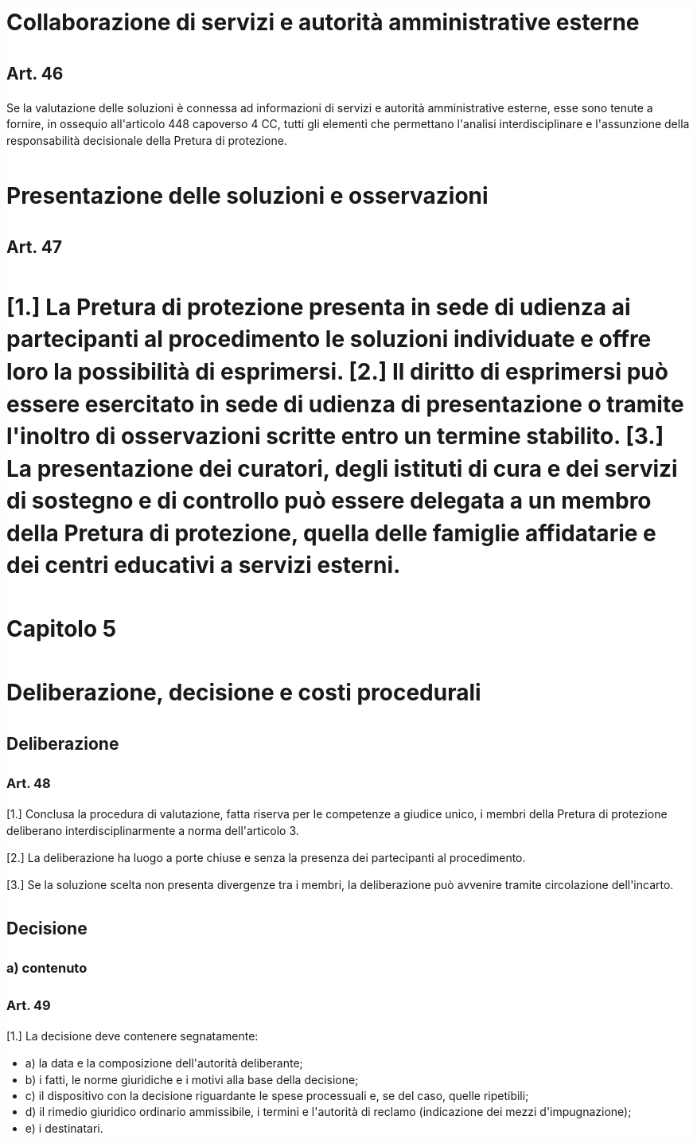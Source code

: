 # Collaborazione di servizi e autorità amministrative esterne
## Art. 46
Se la valutazione delle soluzioni è connessa ad informazioni di servizi e autorità amministrative esterne, esse sono tenute a fornire, in ossequio all'articolo 448 capoverso 4 CC, tutti gli elementi che permettano l'analisi interdisciplinare e l'assunzione della responsabilità decisionale della Pretura di protezione.

# Presentazione delle soluzioni e osservazioni
## Art. 47
[1.] La Pretura di protezione presenta in sede di udienza ai partecipanti al procedimento le soluzioni individuate e offre loro la possibilità di esprimersi.
[2.] Il diritto di esprimersi può essere esercitato in sede di udienza di presentazione o tramite l'inoltro di osservazioni scritte entro un termine stabilito.
[3.] La presentazione dei curatori, degli istituti di cura e dei servizi di sostegno e di controllo può essere delegata a un membro della Pretura di protezione, quella delle famiglie affidatarie e dei centri educativi a servizi esterni.
=================
# Capitolo 5
# Deliberazione, decisione e costi procedurali

## Deliberazione
### Art. 48
[1.] Conclusa la procedura di valutazione, fatta riserva per le competenze a giudice unico, i membri della Pretura di protezione deliberano interdisciplinarmente a norma dell'articolo 3.

[2.] La deliberazione ha luogo a porte chiuse e senza la presenza dei partecipanti al procedimento.

[3.] Se la soluzione scelta non presenta divergenze tra i membri, la deliberazione può avvenire tramite circolazione dell'incarto.

## Decisione
### a) contenuto
### Art. 49
[1.] La decisione deve contenere segnatamente:
- a) la data e la composizione dell'autorità deliberante;
- b) i fatti, le norme giuridiche e i motivi alla base della decisione;
- c) il dispositivo con la decisione riguardante le spese processuali e, se del caso, quelle ripetibili;
- d) il rimedio giuridico ordinario ammissibile, i termini e l'autorità di reclamo (indicazione dei mezzi d'impugnazione);
- e) i destinatari.

